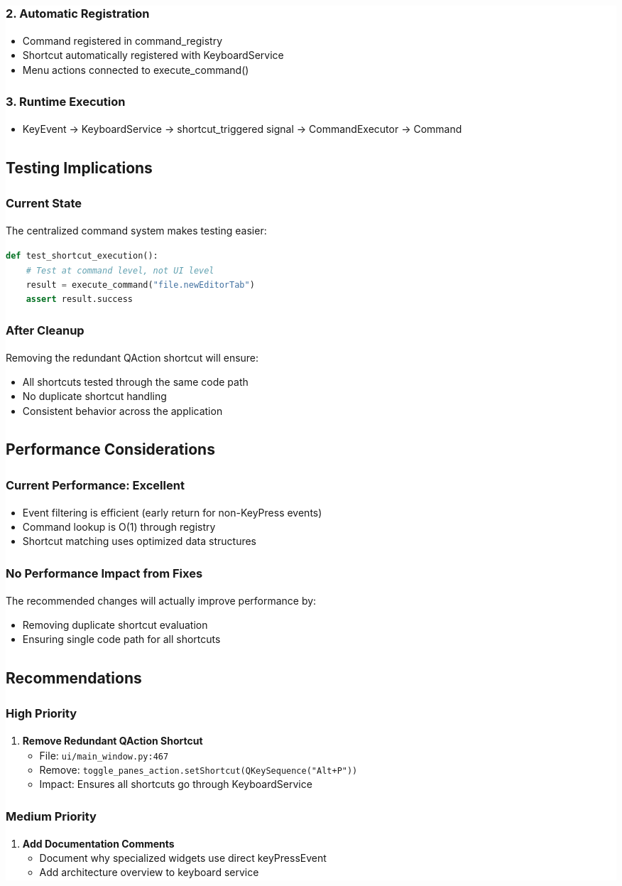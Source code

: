 ### 2. Automatic Registration
- Command registered in command_registry
- Shortcut automatically registered with KeyboardService
- Menu actions connected to execute_command()

### 3. Runtime Execution
- KeyEvent → KeyboardService → shortcut_triggered signal → CommandExecutor → Command

## Testing Implications

### Current State
The centralized command system makes testing easier:

```python
def test_shortcut_execution():
    # Test at command level, not UI level
    result = execute_command("file.newEditorTab")
    assert result.success
```

### After Cleanup
Removing the redundant QAction shortcut will ensure:
- All shortcuts tested through the same code path
- No duplicate shortcut handling
- Consistent behavior across the application

## Performance Considerations

### Current Performance: Excellent
- Event filtering is efficient (early return for non-KeyPress events)
- Command lookup is O(1) through registry
- Shortcut matching uses optimized data structures

### No Performance Impact from Fixes
The recommended changes will actually improve performance by:
- Removing duplicate shortcut evaluation
- Ensuring single code path for all shortcuts

## Recommendations

### High Priority
1. **Remove Redundant QAction Shortcut**
   - File: `ui/main_window.py:467`
   - Remove: `toggle_panes_action.setShortcut(QKeySequence("Alt+P"))`
   - Impact: Ensures all shortcuts go through KeyboardService

### Medium Priority
1. **Add Documentation Comments**
   - Document why specialized widgets use direct keyPressEvent
   - Add architecture overview to keyboard service
